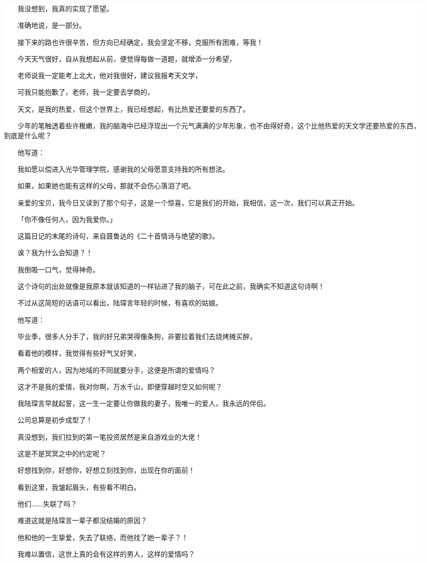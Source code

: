 &emsp;&emsp;我没想到，我真的实现了愿望。  
  
&emsp;&emsp;准确地说，是一部分。  
  
&emsp;&emsp;接下来的路也许很辛苦，但方向已经确定，我会坚定不移，克服所有困难，等我！  
  
&emsp;&emsp;今天天气很好，自从我想起从前，便觉得每做一道题，就增添一分希望，  
  
&emsp;&emsp;老师说我一定能考上北大，他对我很好，建议我报考天文学，  
  
&emsp;&emsp;可我只能抱歉了，老师，我一定要去学商的，  
  
&emsp;&emsp;天文，是我的热爱，但这个世界上，我已经想起，有比热爱还要爱的东西了。  
  
&emsp;&emsp;少年的笔触透着些许稚嫩，我的脑海中已经浮现出一个元气满满的少年形象，也不由得好奇，这个比他热爱的天文学还要热爱的东西，到底是什么呢？  
  
&emsp;&emsp;他写道：  
  
&emsp;&emsp;我如愿以偿进入光华管理学院，感谢我的父母愿意支持我的所有想法。  
  
&emsp;&emsp;如果，如果她也能有这样的父母，那就不会伤心落泪了吧。  
  
&emsp;&emsp;亲爱的宝贝，我今日又读到了那个句子，这是一个惊喜，它是我们的开始，我相信，这一次，我们可以真正开始。  
  
&emsp;&emsp;「你不像任何人，因为我爱你。」  
  
&emsp;&emsp;这篇日记的末尾的诗句，来自聂鲁达的《二十首情诗与绝望的歌》。  
  
&emsp;&emsp;诶？我为什么会知道？！  
  
&emsp;&emsp;我倒吸一口气，觉得神奇。  
  
&emsp;&emsp;这个诗句的出处就像是我原本就该知道的一样钻进了我的脑子，可在此之前，我确实不知道这句诗啊！  
  
&emsp;&emsp;不过从这简短的话语可以看出，陆琛言年轻的时候，有喜欢的姑娘。  
  
&emsp;&emsp;他写道：  
  
&emsp;&emsp;毕业季，很多人分手了，我的好兄弟哭得像条狗，非要拉着我们去烧烤摊买醉，  
  
&emsp;&emsp;看着他的模样，我觉得有些好气又好笑，  
  
&emsp;&emsp;两个相爱的人，因为地域的不同就要分手，这便是所谓的爱情吗？  
  
&emsp;&emsp;这才不是我的爱情，我对你啊，万水千山，即便穿越时空又如何呢？  
  
&emsp;&emsp;我陆琛言早就起誓，这一生一定要让你做我的妻子，我唯一的爱人，我永远的伴侣。  
  
&emsp;&emsp;公司总算是初步成型了！  
  
&emsp;&emsp;真没想到，我们拉到的第一笔投资居然是来自游戏业的大佬！  
  
&emsp;&emsp;这是不是冥冥之中的约定呢？  
  
&emsp;&emsp;好想找到你，好想你，好想立刻找到你，出现在你的面前！  
  
&emsp;&emsp;看到这里，我皱起眉头，有些看不明白。  
  
&emsp;&emsp;他们……失联了吗？  
  
&emsp;&emsp;难道这就是陆琛言一辈子都没结婚的原因？  
  
&emsp;&emsp;他和他的一生挚爱，失去了联络，而他找了她一辈子？！  
  
&emsp;&emsp;我难以置信，这世上真的会有这样的男人，这样的爱情吗？  
  